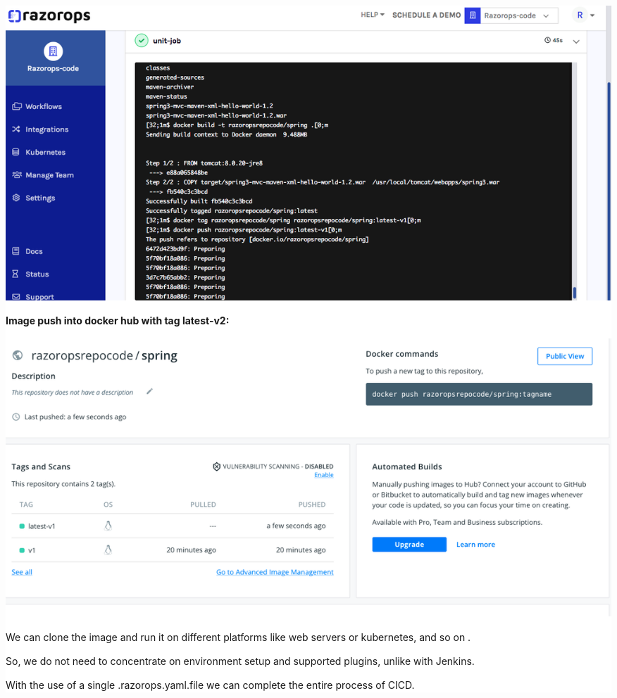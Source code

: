 <img src="/images/blog/migrate-from-jenkins/razorops-output-logs.png">

<br>

**Image push into docker hub with tag latest-v2:**
	
<img src="/images/blog/migrate-from-jenkins/docker-hub-repo.png">
<br>
	
We can clone the image and run it on different platforms like web servers or kubernetes, and so on .

So, we do not need to concentrate on environment setup and supported plugins, unlike with Jenkins.

With the use of a single .razorops.yaml.file we can complete the entire process of CICD.
